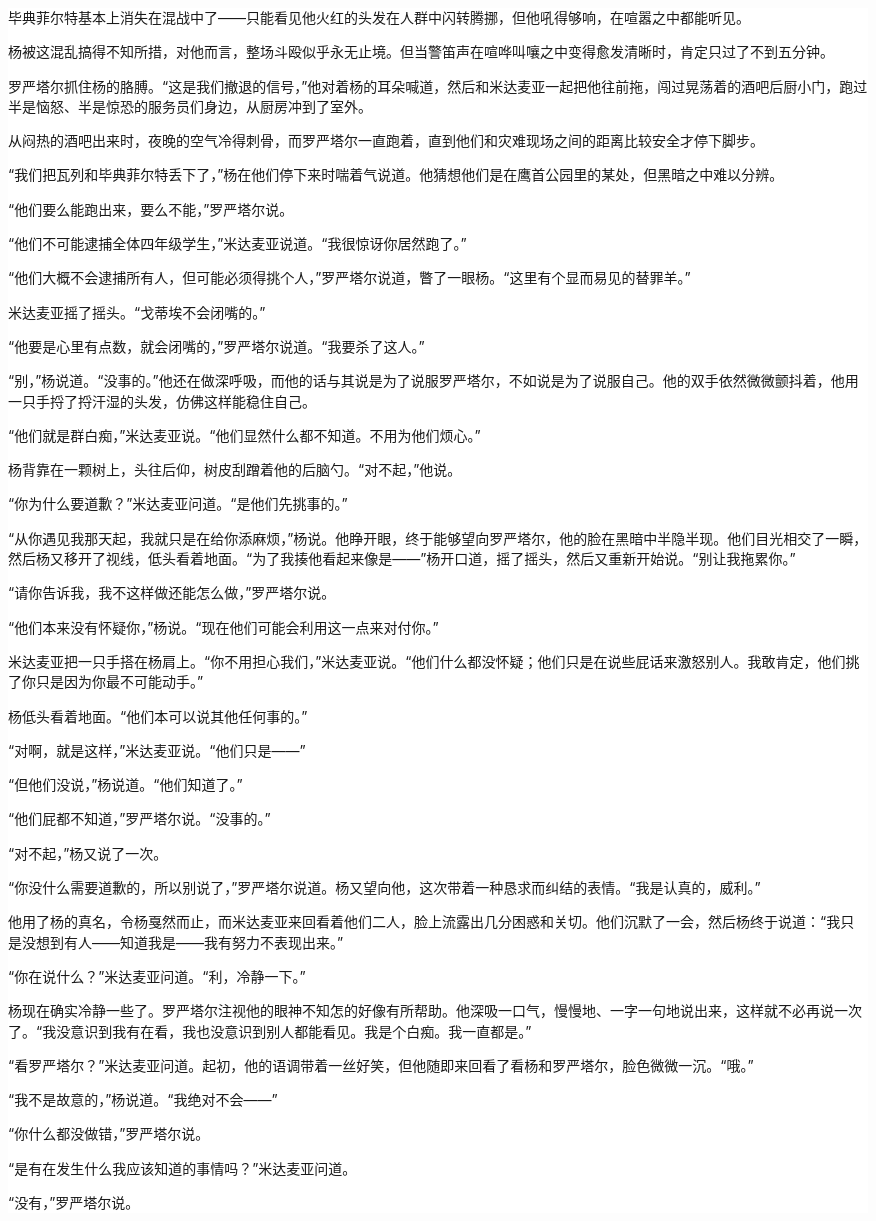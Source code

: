 毕典菲尔特基本上消失在混战中了——只能看见他火红的头发在人群中闪转腾挪，但他吼得够响，在喧嚣之中都能听见。

杨被这混乱搞得不知所措，对他而言，整场斗殴似乎永无止境。但当警笛声在喧哗叫嚷之中变得愈发清晰时，肯定只过了不到五分钟。

罗严塔尔抓住杨的胳膊。“这是我们撤退的信号，”他对着杨的耳朵喊道，然后和米达麦亚一起把他往前拖，闯过晃荡着的酒吧后厨小门，跑过半是恼怒、半是惊恐的服务员们身边，从厨房冲到了室外。

从闷热的酒吧出来时，夜晚的空气冷得刺骨，而罗严塔尔一直跑着，直到他们和灾难现场之间的距离比较安全才停下脚步。

“我们把瓦列和毕典菲尔特丢下了，”杨在他们停下来时喘着气说道。他猜想他们是在鹰首公园里的某处，但黑暗之中难以分辨。

“他们要么能跑出来，要么不能，”罗严塔尔说。

“他们不可能逮捕全体四年级学生，”米达麦亚说道。“我很惊讶你居然跑了。”

“他们大概不会逮捕所有人，但可能必须得挑个人，”罗严塔尔说道，瞥了一眼杨。“这里有个显而易见的替罪羊。”

米达麦亚摇了摇头。“戈蒂埃不会闭嘴的。”

“他要是心里有点数，就会闭嘴的，”罗严塔尔说道。“我要杀了这人。”

“别，”杨说道。“没事的。”他还在做深呼吸，而他的话与其说是为了说服罗严塔尔，不如说是为了说服自己。他的双手依然微微颤抖着，他用一只手捋了捋汗湿的头发，仿佛这样能稳住自己。

“他们就是群白痴，”米达麦亚说。“他们显然什么都不知道。不用为他们烦心。”

杨背靠在一颗树上，头往后仰，树皮刮蹭着他的后脑勺。“对不起，”他说。

“你为什么要道歉？”米达麦亚问道。“是他们先挑事的。”

“从你遇见我那天起，我就只是在给你添麻烦，”杨说。他睁开眼，终于能够望向罗严塔尔，他的脸在黑暗中半隐半现。他们目光相交了一瞬，然后杨又移开了视线，低头看着地面。“为了我揍他看起来像是——”杨开口道，摇了摇头，然后又重新开始说。“别让我拖累你。”

“请你告诉我，我不这样做还能怎么做，”罗严塔尔说。

“他们本来没有怀疑你，”杨说。“现在他们可能会利用这一点来对付你。”

米达麦亚把一只手搭在杨肩上。“你不用担心我们，”米达麦亚说。“他们什么都没怀疑；他们只是在说些屁话来激怒别人。我敢肯定，他们挑了你只是因为你最不可能动手。”

杨低头看着地面。“他们本可以说其他任何事的。”

“对啊，就是这样，”米达麦亚说。“他们只是——”

“但他们没说，”杨说道。“他们知道了。”

“他们屁都不知道，”罗严塔尔说。“没事的。”

“对不起，”杨又说了一次。

“你没什么需要道歉的，所以别说了，”罗严塔尔说道。杨又望向他，这次带着一种恳求而纠结的表情。“我是认真的，威利。”

他用了杨的真名，令杨戛然而止，而米达麦亚来回看着他们二人，脸上流露出几分困惑和关切。他们沉默了一会，然后杨终于说道：“我只是没想到有人——知道我是——我有努力不表现出来。”

“你在说什么？”米达麦亚问道。“利，冷静一下。”

杨现在确实冷静一些了。罗严塔尔注视他的眼神不知怎的好像有所帮助。他深吸一口气，慢慢地、一字一句地说出来，这样就不必再说一次了。“我没意识到我有在看，我也没意识到别人都能看见。我是个白痴。我一直都是。”

“看罗严塔尔？”米达麦亚问道。起初，他的语调带着一丝好笑，但他随即来回看了看杨和罗严塔尔，脸色微微一沉。“哦。”

“我不是故意的，”杨说道。“我绝对不会——”

“你什么都没做错，”罗严塔尔说。

“是有在发生什么我应该知道的事情吗？”米达麦亚问道。

“没有，”罗严塔尔说。
